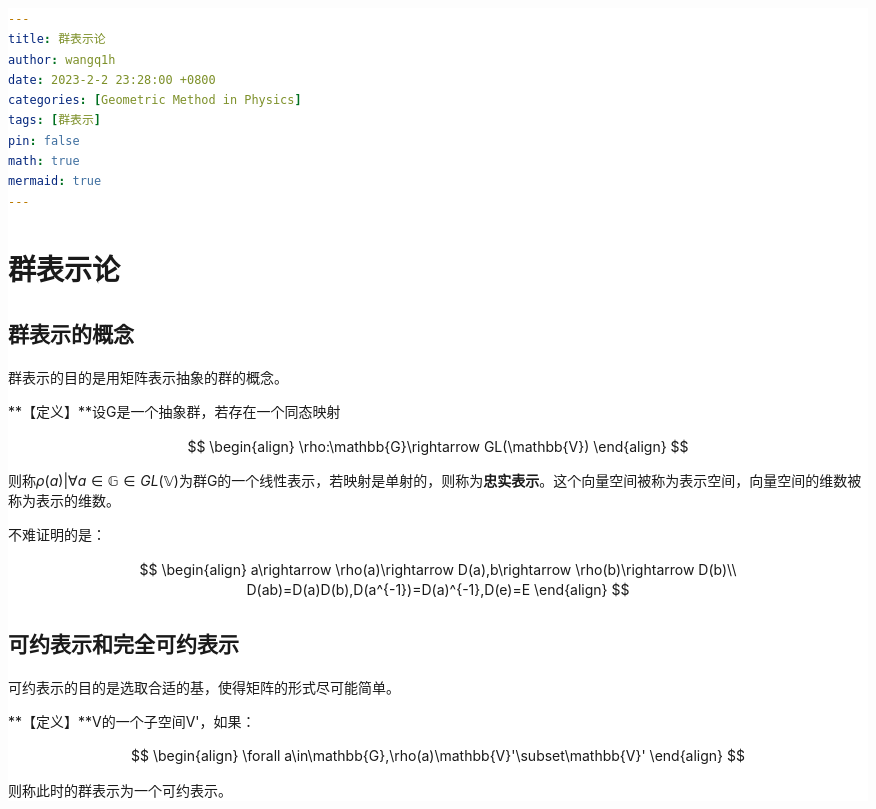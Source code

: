 ```yaml
---
title: 群表示论
author: wangq1h
date: 2023-2-2 23:28:00 +0800
categories: [Geometric Method in Physics]
tags: [群表示]
pin: false
math: true
mermaid: true
---
```


# 群表示论

## 群表示的概念

群表示的目的是用矩阵表示抽象的群的概念。

**【定义】**设G是一个抽象群，若存在一个同态映射

$$
\begin{align}
\rho:\mathbb{G}\rightarrow GL(\mathbb{V})
\end{align}
$$

则称${\rho(a)|\forall a\in\mathbb{G} }\in GL(\mathbb{V})$为群G的一个线性表示，若映射是单射的，则称为**忠实表示**。这个向量空间被称为表示空间，向量空间的维数被称为表示的维数。

不难证明的是：

$$
\begin{align}
a\rightarrow \rho(a)\rightarrow D(a),b\rightarrow \rho(b)\rightarrow D(b)\\
D(ab)=D(a)D(b),D(a^{-1})=D(a)^{-1},D(e)=E
\end{align}
$$


## 可约表示和完全可约表示

可约表示的目的是选取合适的基，使得矩阵的形式尽可能简单。

**【定义】**V的一个子空间V'，如果：

$$
\begin{align}
\forall a\in\mathbb{G},\rho(a)\mathbb{V}'\subset\mathbb{V}'
\end{align}
$$

则称此时的群表示为一个可约表示。
